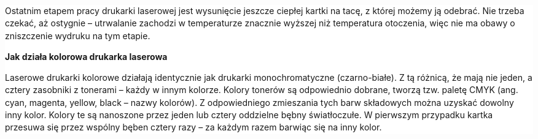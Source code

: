 Ostatnim etapem pracy drukarki laserowej jest wysunięcie jeszcze ciepłej kartki na tacę, z której możemy ją odebrać. Nie trzeba czekać, aż ostygnie – utrwalanie zachodzi w temperaturze znacznie wyższej niż temperatura otoczenia, więc nie ma obawy o zniszczenie wydruku na tym etapie.

**Jak działa kolorowa drukarka laserowa**

Laserowe drukarki kolorowe działają identycznie jak drukarki monochromatyczne (czarno-białe). Z tą różnicą, że mają nie jeden, a cztery  zasobniki z tonerami – każdy w innym kolorze. Kolory tonerów są odpowiednio dobrane, tworzą tzw. paletę CMYK (ang. cyan, magenta, yellow, black – nazwy kolorów). Z odpowiedniego zmieszania tych barw składowych można uzyskać dowolny inny kolor. Kolory te są nanoszone przez jeden lub cztery oddzielne bębny światłoczułe. W pierwszym przypadku kartka przesuwa się przez wspólny bęben cztery razy – za każdym razem barwiąc się na inny kolor.